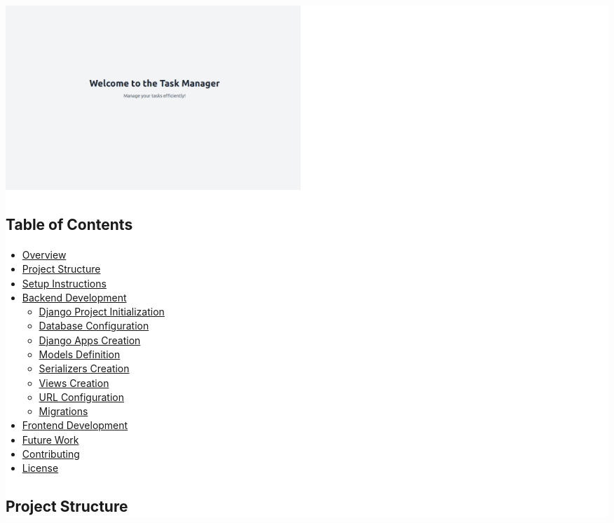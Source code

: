    <img src="docs/images/mainPage.png" width="49%" />
</p>

## Table of Contents

- [Overview](#overview)
- [Project Structure](#project-structure)
- [Setup Instructions](#setup-instructions)
- [Backend Development](#backend-development)
    - [Django Project Initialization](#django-project-initialization)
    - [Database Configuration](#database-configuration)
    - [Django Apps Creation](#django-apps-creation)
    - [Models Definition](#models-definition)
    - [Serializers Creation](#serializers-creation)
    - [Views Creation](#views-creation)
    - [URL Configuration](#url-configuration)
    - [Migrations](#migrations)
- [Frontend Development](#frontend-development)
- [Future Work](#future-work)
- [Contributing](#contributing)
- [License](#license)

## Project Structure

